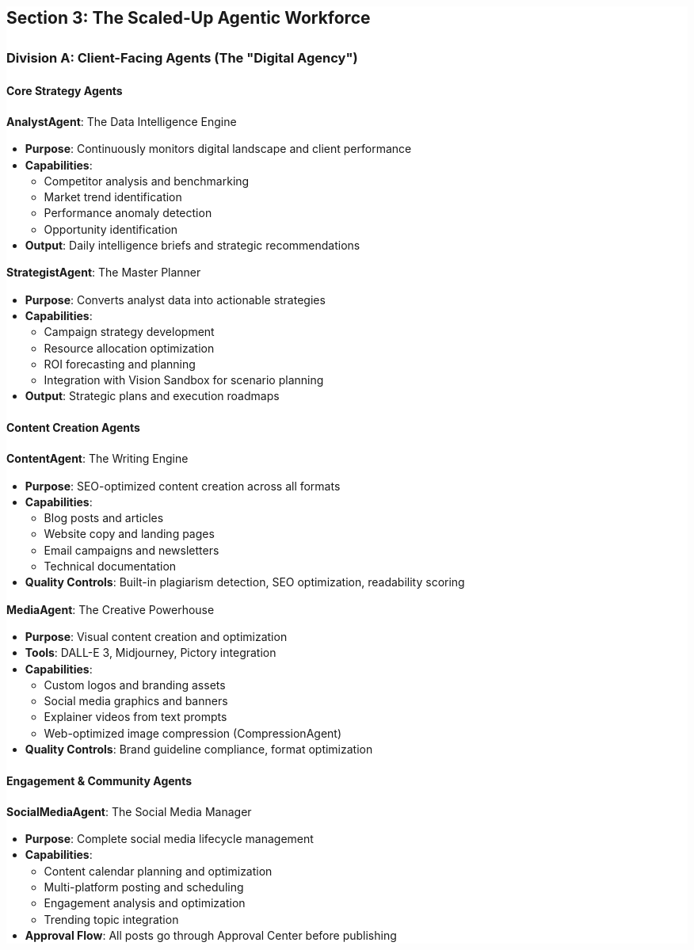 
## Section 3: The Scaled-Up Agentic Workforce

### Division A: Client-Facing Agents (The "Digital Agency")

#### Core Strategy Agents

**AnalystAgent**: The Data Intelligence Engine
- **Purpose**: Continuously monitors digital landscape and client performance
- **Capabilities**:
  - Competitor analysis and benchmarking
  - Market trend identification
  - Performance anomaly detection
  - Opportunity identification
- **Output**: Daily intelligence briefs and strategic recommendations

**StrategistAgent**: The Master Planner
- **Purpose**: Converts analyst data into actionable strategies
- **Capabilities**:
  - Campaign strategy development
  - Resource allocation optimization
  - ROI forecasting and planning
  - Integration with Vision Sandbox for scenario planning
- **Output**: Strategic plans and execution roadmaps

#### Content Creation Agents

**ContentAgent**: The Writing Engine
- **Purpose**: SEO-optimized content creation across all formats
- **Capabilities**:
  - Blog posts and articles
  - Website copy and landing pages
  - Email campaigns and newsletters
  - Technical documentation
- **Quality Controls**: Built-in plagiarism detection, SEO optimization, readability scoring

**MediaAgent**: The Creative Powerhouse
- **Purpose**: Visual content creation and optimization
- **Tools**: DALL-E 3, Midjourney, Pictory integration
- **Capabilities**:
  - Custom logos and branding assets
  - Social media graphics and banners
  - Explainer videos from text prompts
  - Web-optimized image compression (CompressionAgent)
- **Quality Controls**: Brand guideline compliance, format optimization

#### Engagement & Community Agents

**SocialMediaAgent**: The Social Media Manager
- **Purpose**: Complete social media lifecycle management
- **Capabilities**:
  - Content calendar planning and optimization
  - Multi-platform posting and scheduling
  - Engagement analysis and optimization
  - Trending topic integration
- **Approval Flow**: All posts go through Approval Center before publishing
